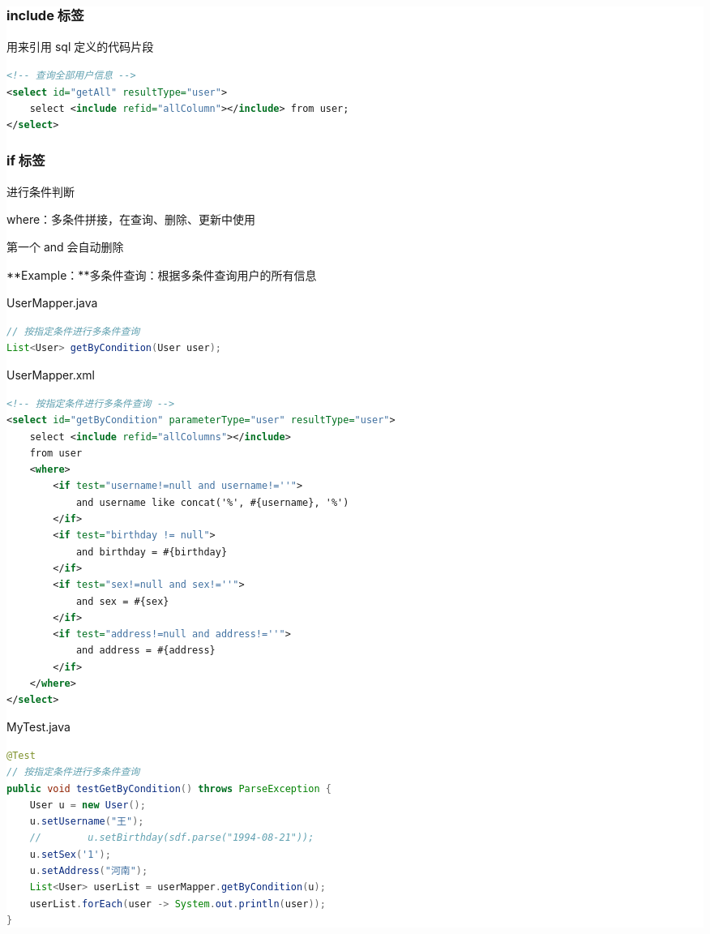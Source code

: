 ### include 标签

用来引用 sql 定义的代码片段

```xml
<!-- 查询全部用户信息 -->
<select id="getAll" resultType="user">
    select <include refid="allColumn"></include> from user;
</select>
```

### if 标签

进行条件判断

where：多条件拼接，在查询、删除、更新中使用

第一个 and 会自动删除

**Example：**多条件查询：根据多条件查询用户的所有信息

UserMapper.java

```java
// 按指定条件进行多条件查询
List<User> getByCondition(User user);
```

UserMapper.xml

```xml
<!-- 按指定条件进行多条件查询 -->
<select id="getByCondition" parameterType="user" resultType="user">
    select <include refid="allColumns"></include>
    from user
    <where>
        <if test="username!=null and username!=''">
            and username like concat('%', #{username}, '%')
        </if>
        <if test="birthday != null">
            and birthday = #{birthday}
        </if>
        <if test="sex!=null and sex!=''">
            and sex = #{sex}
        </if>
        <if test="address!=null and address!=''">
            and address = #{address}
        </if>
    </where>
</select>
```

MyTest.java

```java
@Test
// 按指定条件进行多条件查询
public void testGetByCondition() throws ParseException {
    User u = new User();
    u.setUsername("王");
    //        u.setBirthday(sdf.parse("1994-08-21"));
    u.setSex('1');
    u.setAddress("河南");
    List<User> userList = userMapper.getByCondition(u);
    userList.forEach(user -> System.out.println(user));
}
```
